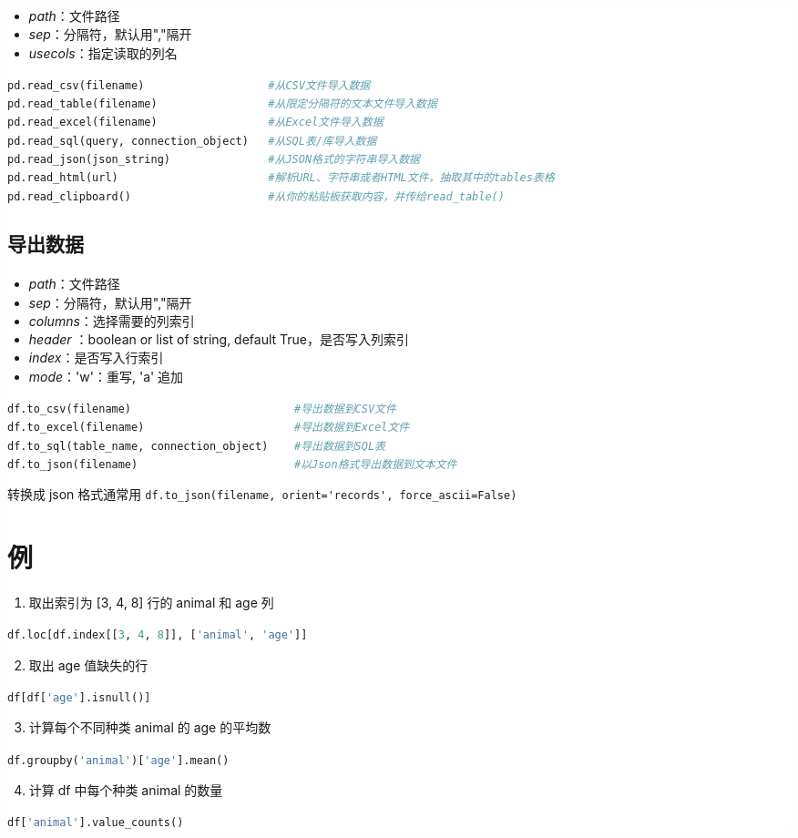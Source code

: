 - *path*：文件路径
- *sep*：分隔符，默认用","隔开
- *usecols*：指定读取的列名

```python
pd.read_csv(filename)					#从CSV文件导入数据
pd.read_table(filename)					#从限定分隔符的文本文件导入数据
pd.read_excel(filename)					#从Excel文件导入数据
pd.read_sql(query, connection_object)	#从SQL表/库导入数据
pd.read_json(json_string)				#从JSON格式的字符串导入数据
pd.read_html(url)						#解析URL、字符串或者HTML文件，抽取其中的tables表格
pd.read_clipboard()						#从你的粘贴板获取内容，并传给read_table()
```

## 导出数据

- *path*：文件路径
- *sep*：分隔符，默认用","隔开
- *columns*：选择需要的列索引
- *header* ：boolean or list of string, default True，是否写入列索引
- *index*：是否写入行索引
- *mode*：'w'：重写, 'a' 追加

```python
df.to_csv(filename)							#导出数据到CSV文件
df.to_excel(filename)						#导出数据到Excel文件
df.to_sql(table_name, connection_object)	#导出数据到SQL表
df.to_json(filename)						#以Json格式导出数据到文本文件
```

转换成 json 格式通常用 `df.to_json(filename, orient='records', force_ascii=False)`

# 例

1. 取出索引为 [3, 4, 8] 行的 animal 和 age 列

```python
df.loc[df.index[[3, 4, 8]], ['animal', 'age']]
```

2. 取出 age 值缺失的行

```python
df[df['age'].isnull()]
```

3. 计算每个不同种类 animal 的 age 的平均数

```python
df.groupby('animal')['age'].mean()
```

4. 计算 df 中每个种类 animal 的数量

```python
df['animal'].value_counts()
```
